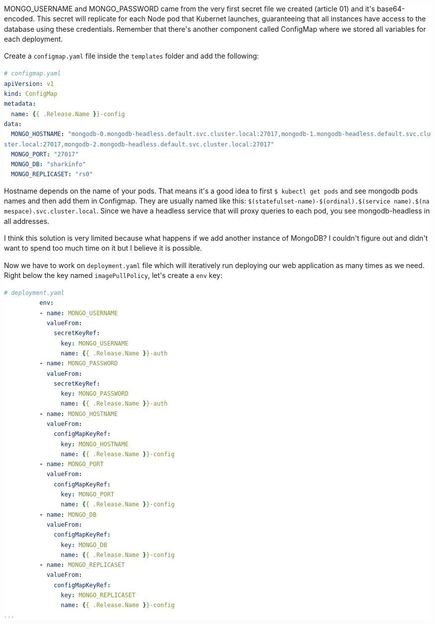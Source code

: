 MONGO_USERNAME and MONGO_PASSWORD came from the very first secret file we created (article 01) and it's base64-encoded. This secret will replicate for each Node pod that Kubernet launches, guaranteeing that all instances have access to the database using these credentials. Remember that there's another component called ConfigMap where we stored all variables for each deployment.

Create a ``configmap.yaml`` file inside the ``templates`` folder and add the following:

```yaml
# configmap.yaml
apiVersion: v1
kind: ConfigMap
metadata:
  name: {{ .Release.Name }}-config
data:
  MONGO_HOSTNAME: "mongodb-0.mongodb-headless.default.svc.cluster.local:27017,mongodb-1.mongodb-headless.default.svc.cluster.local:27017,mongodb-2.mongodb-headless.default.svc.cluster.local:27017"  
  MONGO_PORT: "27017"
  MONGO_DB: "sharkinfo"
  MONGO_REPLICASET: "rs0"
```

Hostname depends on the name of your pods. That means it's a good idea to first ```$ kubectl get pods``` and see mongodb pods names and then add them in Configmap. They are usually named like this: ```$(statefulset-name)-$(ordinal).$(service name).$(namespace).svc.cluster.local```. Since we have a headless service that will proxy queries to each pod, you see mongodb-headless in all addresses.

I think this solution is very limited because what happens if we add another instance of MongoDB? I couldn't figure out and didn't want to spend too much time on it but I believe it is possible.

Now we have to work on ```deployment.yaml``` file which will iteratively run deploying our web application as many times as we need. Right below the key named ```imagePullPolicy```, let's create a ```env``` key:

```yaml
# deployment.yaml
          env:
          - name: MONGO_USERNAME
            valueFrom:
              secretKeyRef:
                key: MONGO_USERNAME
                name: {{ .Release.Name }}-auth
          - name: MONGO_PASSWORD
            valueFrom:
              secretKeyRef:
                key: MONGO_PASSWORD
                name: {{ .Release.Name }}-auth
          - name: MONGO_HOSTNAME
            valueFrom:
              configMapKeyRef:
                key: MONGO_HOSTNAME
                name: {{ .Release.Name }}-config
          - name: MONGO_PORT
            valueFrom:
              configMapKeyRef:
                key: MONGO_PORT
                name: {{ .Release.Name }}-config
          - name: MONGO_DB
            valueFrom:
              configMapKeyRef:
                key: MONGO_DB
                name: {{ .Release.Name }}-config      
          - name: MONGO_REPLICASET
            valueFrom:
              configMapKeyRef:
                key: MONGO_REPLICASET
                name: {{ .Release.Name }}-config
...
```